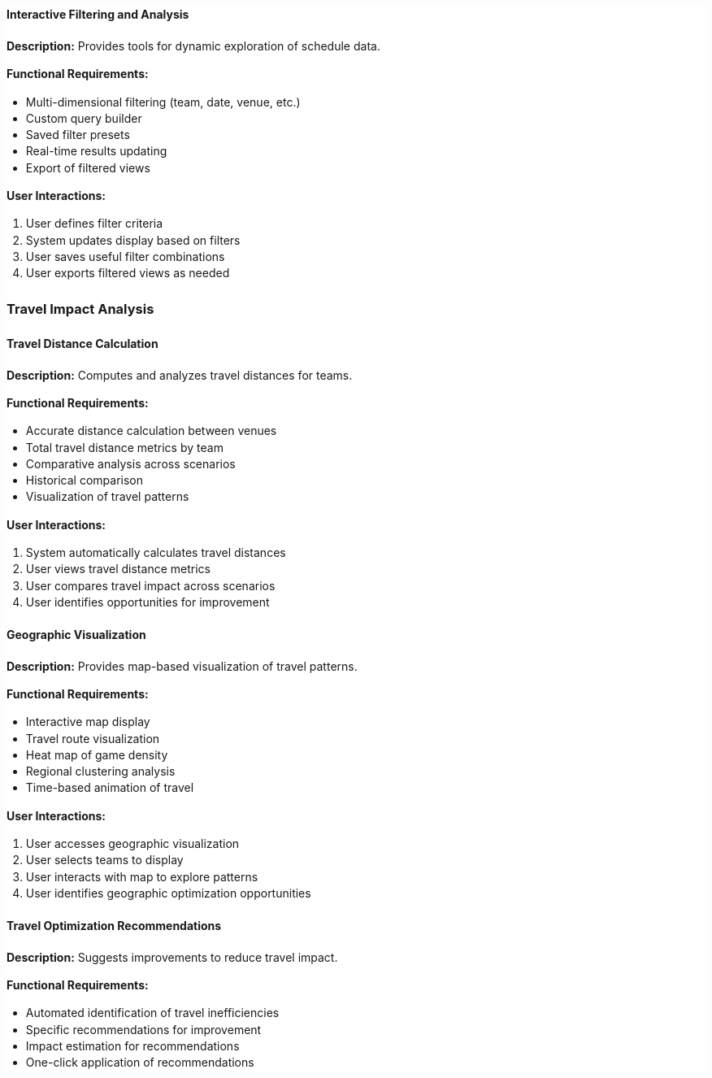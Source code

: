 #### Interactive Filtering and Analysis
**Description:** Provides tools for dynamic exploration of schedule data.

**Functional Requirements:**
- Multi-dimensional filtering (team, date, venue, etc.)
- Custom query builder
- Saved filter presets
- Real-time results updating
- Export of filtered views

**User Interactions:**
1. User defines filter criteria
2. System updates display based on filters
3. User saves useful filter combinations
4. User exports filtered views as needed

### Travel Impact Analysis

#### Travel Distance Calculation
**Description:** Computes and analyzes travel distances for teams.

**Functional Requirements:**
- Accurate distance calculation between venues
- Total travel distance metrics by team
- Comparative analysis across scenarios
- Historical comparison
- Visualization of travel patterns

**User Interactions:**
1. System automatically calculates travel distances
2. User views travel distance metrics
3. User compares travel impact across scenarios
4. User identifies opportunities for improvement

#### Geographic Visualization
**Description:** Provides map-based visualization of travel patterns.

**Functional Requirements:**
- Interactive map display
- Travel route visualization
- Heat map of game density
- Regional clustering analysis
- Time-based animation of travel

**User Interactions:**
1. User accesses geographic visualization
2. User selects teams to display
3. User interacts with map to explore patterns
4. User identifies geographic optimization opportunities

#### Travel Optimization Recommendations
**Description:** Suggests improvements to reduce travel impact.

**Functional Requirements:**
- Automated identification of travel inefficiencies
- Specific recommendations for improvement
- Impact estimation for recommendations
- One-click application of recommendations
